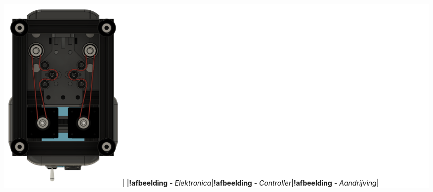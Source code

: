 <img width="240" src="assets/segment00/bot_view.png"  alt="dimensies"/>|
|**!afbeelding** - *Elektronica*|**!afbeelding** - *Controller*|**!afbeelding** - *Aandrijving*|
